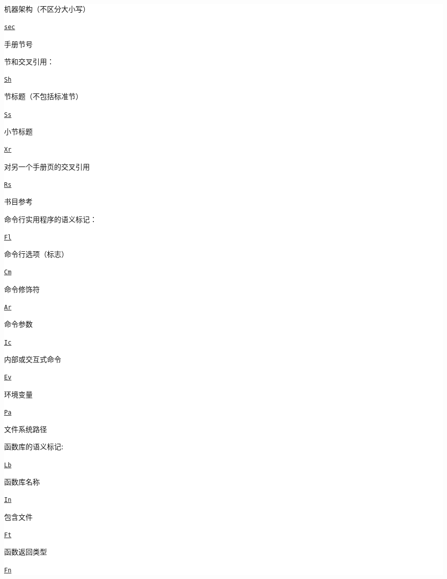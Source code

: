 机器架构（不区分大小写）

[`sec`](#sec)

手册节号

节和交叉引用：

[`Sh`](#Sh)

节标题（不包括标准节）

[`Ss`](#Ss)

小节标题

[`Xr`](#Xr)

对另一个手册页的交叉引用

[`Rs`](#Rs)

书目参考

命令行实用程序的语义标记：

[`Fl`](#Fl)

命令行选项（标志）

[`Cm`](#Cm)

命令修饰符

[`Ar`](#Ar)

命令参数

[`Ic`](#Ic)

内部或交互式命令

[`Ev`](#Ev)

环境变量

[`Pa`](#Pa)

文件系统路径

函数库的语义标记:

[`Lb`](#Lb)

函数库名称

[`In`](#In)

包含文件

[`Ft`](#Ft)

函数返回类型

[`Fn`](#Fn)
